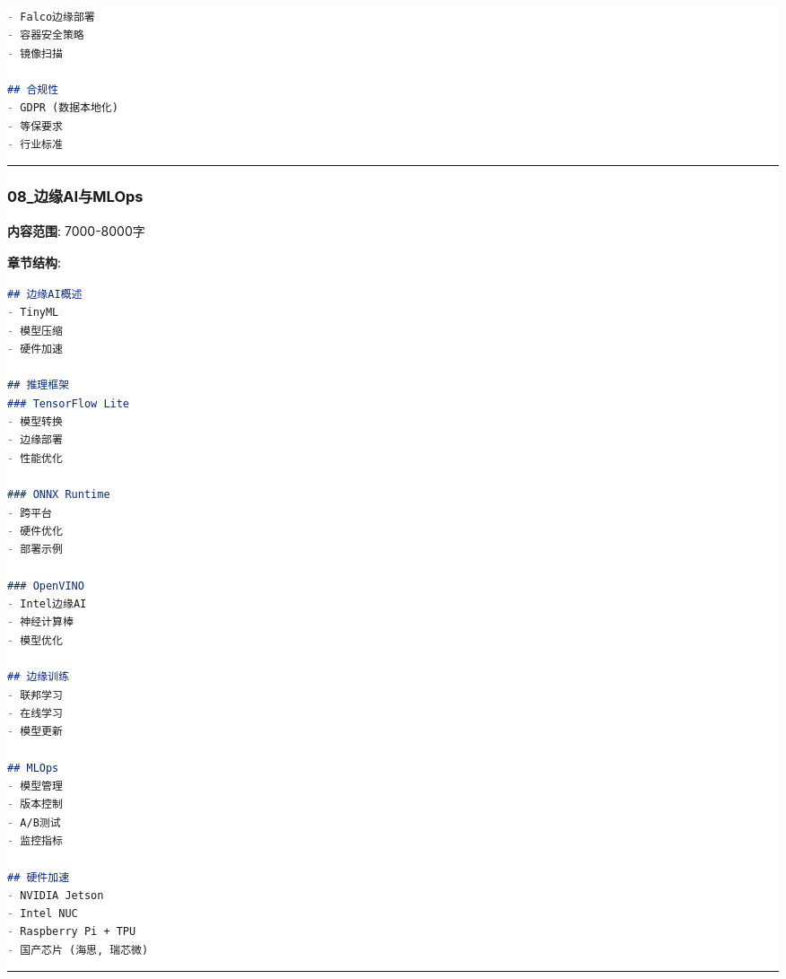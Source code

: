 ```markdown
- Falco边缘部署
- 容器安全策略
- 镜像扫描

## 合规性
- GDPR (数据本地化)
- 等保要求
- 行业标准
```

---

### 08_边缘AI与MLOps

**内容范围**: 7000-8000字

**章节结构**:

```markdown
## 边缘AI概述
- TinyML
- 模型压缩
- 硬件加速

## 推理框架
### TensorFlow Lite
- 模型转换
- 边缘部署
- 性能优化

### ONNX Runtime
- 跨平台
- 硬件优化
- 部署示例

### OpenVINO
- Intel边缘AI
- 神经计算棒
- 模型优化

## 边缘训练
- 联邦学习
- 在线学习
- 模型更新

## MLOps
- 模型管理
- 版本控制
- A/B测试
- 监控指标

## 硬件加速
- NVIDIA Jetson
- Intel NUC
- Raspberry Pi + TPU
- 国产芯片 (海思, 瑞芯微)
```

---